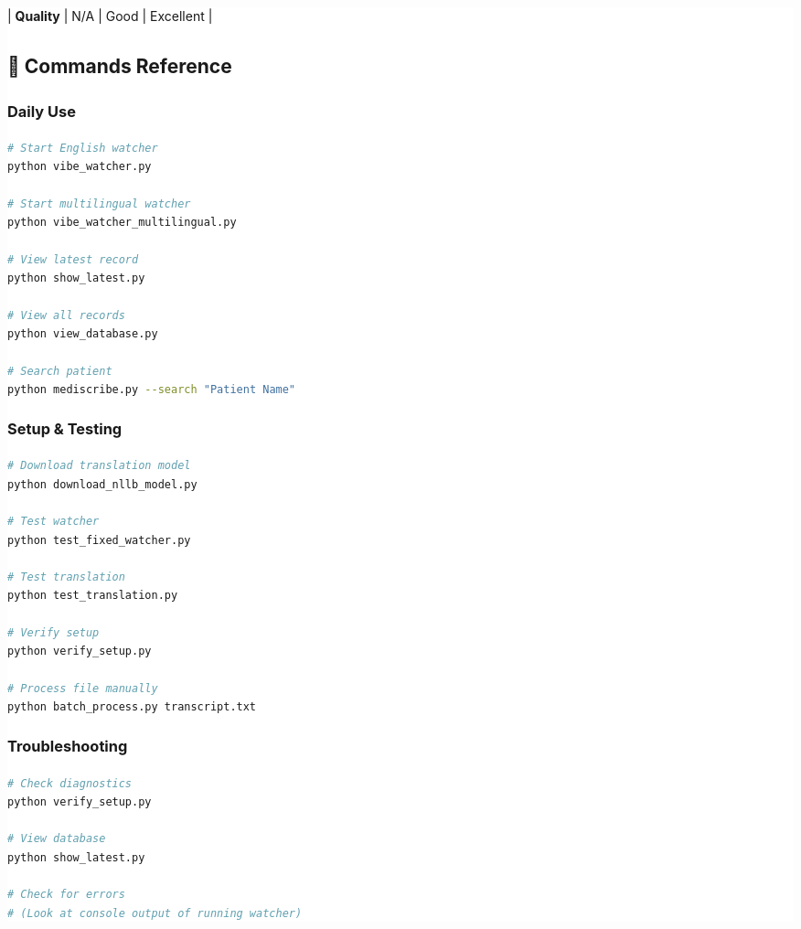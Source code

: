 | **Quality** | N/A | Good | Excellent |

## 🔧 Commands Reference

### Daily Use
```bash
# Start English watcher
python vibe_watcher.py

# Start multilingual watcher
python vibe_watcher_multilingual.py

# View latest record
python show_latest.py

# View all records
python view_database.py

# Search patient
python mediscribe.py --search "Patient Name"
```

### Setup & Testing
```bash
# Download translation model
python download_nllb_model.py

# Test watcher
python test_fixed_watcher.py

# Test translation
python test_translation.py

# Verify setup
python verify_setup.py

# Process file manually
python batch_process.py transcript.txt
```

### Troubleshooting
```bash
# Check diagnostics
python verify_setup.py

# View database
python show_latest.py

# Check for errors
# (Look at console output of running watcher)
```
